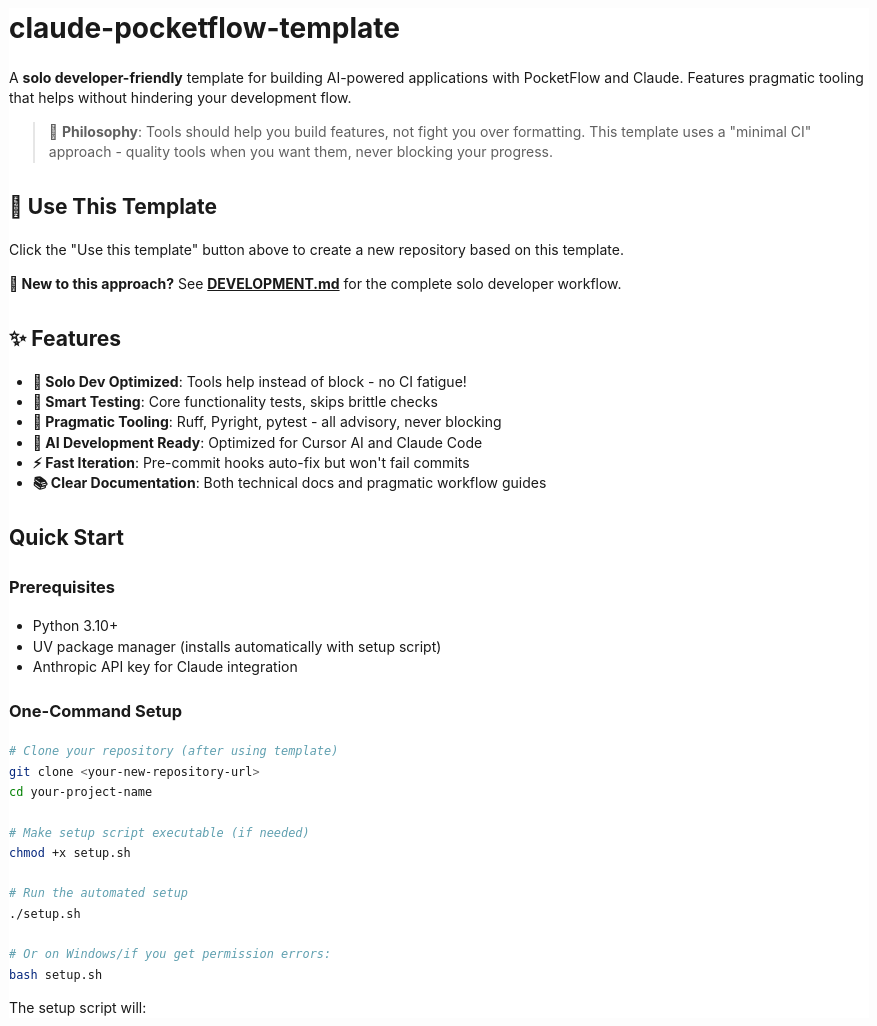 # claude-pocketflow-template

A **solo developer-friendly** template for building AI-powered applications with PocketFlow and Claude. Features pragmatic tooling that helps without hindering your development flow.

> 🎯 **Philosophy**: Tools should help you build features, not fight you over formatting. This template uses a "minimal CI" approach - quality tools when you want them, never blocking your progress.

## 🚀 Use This Template

Click the "Use this template" button above to create a new repository based on this template.

**📖 New to this approach?** See **[DEVELOPMENT.md](DEVELOPMENT.md)** for the complete solo developer workflow.

## ✨ Features

- **🚀 Solo Dev Optimized**: Tools help instead of block - no CI fatigue!
- **🧪 Smart Testing**: Core functionality tests, skips brittle checks
- **🔧 Pragmatic Tooling**: Ruff, Pyright, pytest - all advisory, never blocking
- **🤖 AI Development Ready**: Optimized for Cursor AI and Claude Code
- **⚡ Fast Iteration**: Pre-commit hooks auto-fix but won't fail commits
- **📚 Clear Documentation**: Both technical docs and pragmatic workflow guides

## Quick Start

### Prerequisites

- Python 3.10+
- UV package manager (installs automatically with setup script)
- Anthropic API key for Claude integration

### One-Command Setup

```bash
# Clone your repository (after using template)
git clone <your-new-repository-url>
cd your-project-name

# Make setup script executable (if needed)
chmod +x setup.sh

# Run the automated setup
./setup.sh

# Or on Windows/if you get permission errors:
bash setup.sh
```

The setup script will:
